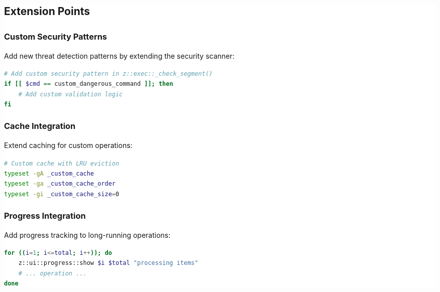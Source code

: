 ## Extension Points

### Custom Security Patterns

Add new threat detection patterns by extending the security scanner:

```zsh
# Add custom security pattern in z::exec::_check_segment()
if [[ $cmd == custom_dangerous_command ]]; then
    # Add custom validation logic
fi
```

### Cache Integration

Extend caching for custom operations:

```zsh
# Custom cache with LRU eviction
typeset -gA _custom_cache
typeset -ga _custom_cache_order
typeset -gi _custom_cache_size=0
```

### Progress Integration

Add progress tracking to long-running operations:

```zsh
for ((i=1; i<=total; i++)); do
    z::ui::progress::show $i $total "processing items"
    # ... operation ...
done
```
